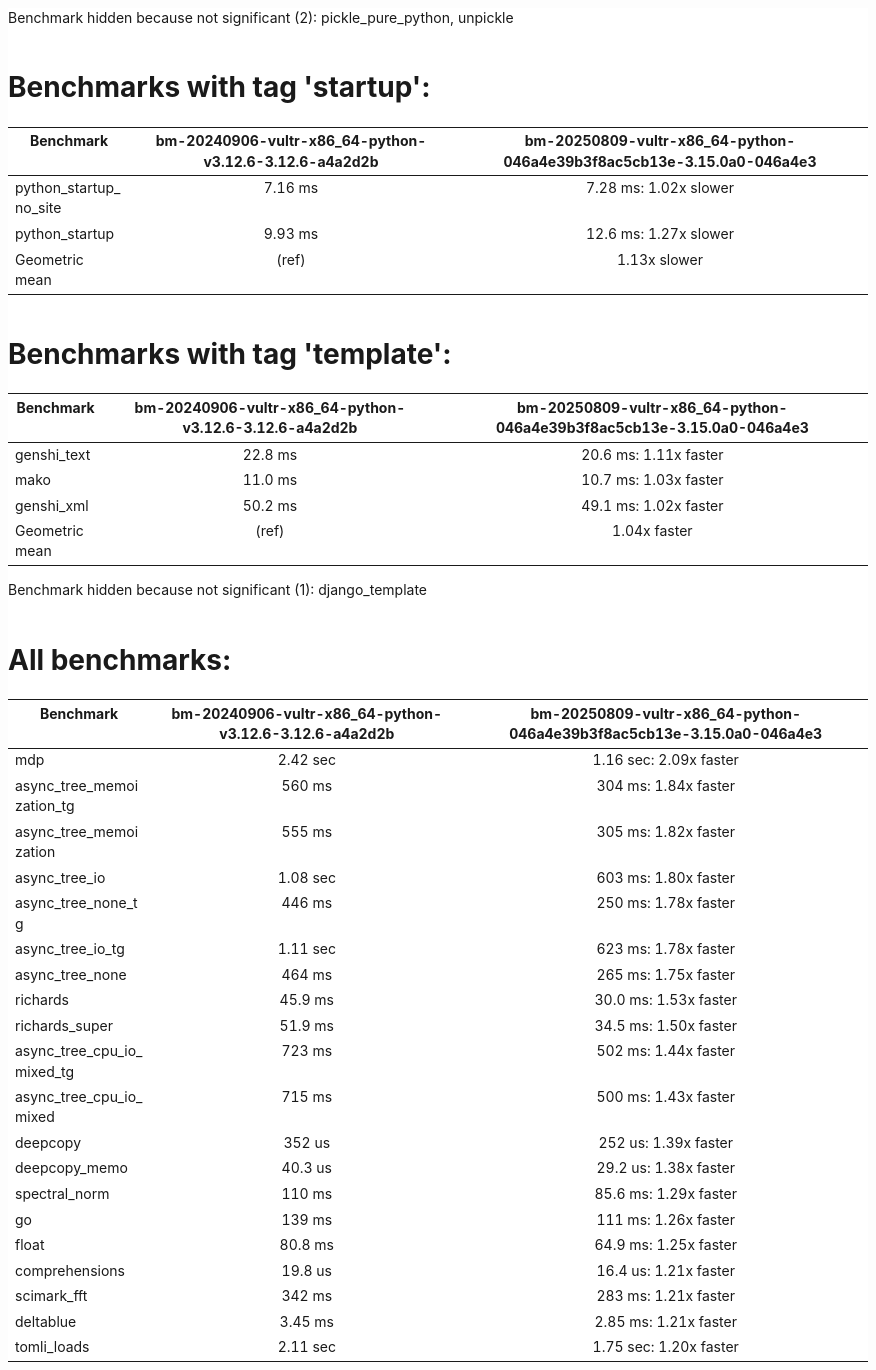 Benchmark hidden because not significant (2): pickle_pure_python, unpickle

Benchmarks with tag 'startup':
==============================

| Benchmark              | bm-20240906-vultr-x86_64-python-v3.12.6-3.12.6-a4a2d2b | bm-20250809-vultr-x86_64-python-046a4e39b3f8ac5cb13e-3.15.0a0-046a4e3 |
|------------------------|:------------------------------------------------------:|:---------------------------------------------------------------------:|
| python_startup_no_site | 7.16 ms                                                | 7.28 ms: 1.02x slower                                                 |
| python_startup         | 9.93 ms                                                | 12.6 ms: 1.27x slower                                                 |
| Geometric mean         | (ref)                                                  | 1.13x slower                                                          |

Benchmarks with tag 'template':
===============================

| Benchmark      | bm-20240906-vultr-x86_64-python-v3.12.6-3.12.6-a4a2d2b | bm-20250809-vultr-x86_64-python-046a4e39b3f8ac5cb13e-3.15.0a0-046a4e3 |
|----------------|:------------------------------------------------------:|:---------------------------------------------------------------------:|
| genshi_text    | 22.8 ms                                                | 20.6 ms: 1.11x faster                                                 |
| mako           | 11.0 ms                                                | 10.7 ms: 1.03x faster                                                 |
| genshi_xml     | 50.2 ms                                                | 49.1 ms: 1.02x faster                                                 |
| Geometric mean | (ref)                                                  | 1.04x faster                                                          |

Benchmark hidden because not significant (1): django_template

All benchmarks:
===============

| Benchmark                  | bm-20240906-vultr-x86_64-python-v3.12.6-3.12.6-a4a2d2b | bm-20250809-vultr-x86_64-python-046a4e39b3f8ac5cb13e-3.15.0a0-046a4e3 |
|----------------------------|:------------------------------------------------------:|:---------------------------------------------------------------------:|
| mdp                        | 2.42 sec                                               | 1.16 sec: 2.09x faster                                                |
| async_tree_memoization_tg  | 560 ms                                                 | 304 ms: 1.84x faster                                                  |
| async_tree_memoization     | 555 ms                                                 | 305 ms: 1.82x faster                                                  |
| async_tree_io              | 1.08 sec                                               | 603 ms: 1.80x faster                                                  |
| async_tree_none_tg         | 446 ms                                                 | 250 ms: 1.78x faster                                                  |
| async_tree_io_tg           | 1.11 sec                                               | 623 ms: 1.78x faster                                                  |
| async_tree_none            | 464 ms                                                 | 265 ms: 1.75x faster                                                  |
| richards                   | 45.9 ms                                                | 30.0 ms: 1.53x faster                                                 |
| richards_super             | 51.9 ms                                                | 34.5 ms: 1.50x faster                                                 |
| async_tree_cpu_io_mixed_tg | 723 ms                                                 | 502 ms: 1.44x faster                                                  |
| async_tree_cpu_io_mixed    | 715 ms                                                 | 500 ms: 1.43x faster                                                  |
| deepcopy                   | 352 us                                                 | 252 us: 1.39x faster                                                  |
| deepcopy_memo              | 40.3 us                                                | 29.2 us: 1.38x faster                                                 |
| spectral_norm              | 110 ms                                                 | 85.6 ms: 1.29x faster                                                 |
| go                         | 139 ms                                                 | 111 ms: 1.26x faster                                                  |
| float                      | 80.8 ms                                                | 64.9 ms: 1.25x faster                                                 |
| comprehensions             | 19.8 us                                                | 16.4 us: 1.21x faster                                                 |
| scimark_fft                | 342 ms                                                 | 283 ms: 1.21x faster                                                  |
| deltablue                  | 3.45 ms                                                | 2.85 ms: 1.21x faster                                                 |
| tomli_loads                | 2.11 sec                                               | 1.75 sec: 1.20x faster                                                |